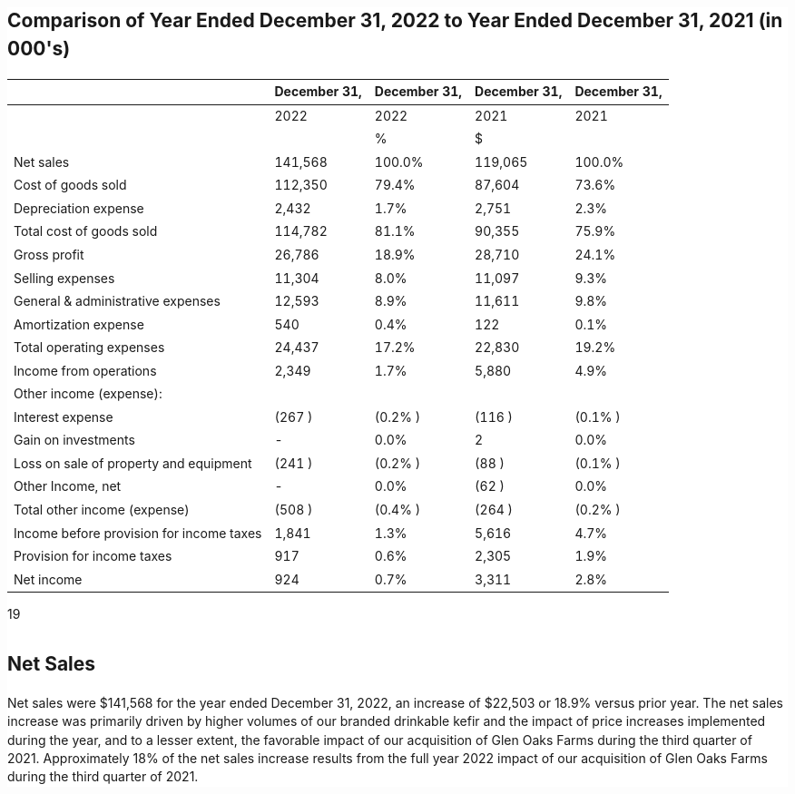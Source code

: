 ## Comparison of Year Ended December 31, 2022 to Year Ended December 31, 2021 (in 000's)

|                                          | December 31,   | December 31,   | December 31,   | December 31,   |
|------------------------------------------|----------------|----------------|----------------|----------------|
|                                          | 2022           | 2022           | 2021           | 2021           |
|                                          |                | %              | $              |                |
| Net sales                                | 141,568        | 100.0%         | 119,065        | 100.0%         |
| Cost of goods sold                       | 112,350        | 79.4%          | 87,604         | 73.6%          |
| Depreciation expense                     | 2,432          | 1.7%           | 2,751          | 2.3%           |
| Total cost of goods sold                 | 114,782        | 81.1%          | 90,355         | 75.9%          |
| Gross profit                             | 26,786         | 18.9%          | 28,710         | 24.1%          |
| Selling expenses                         | 11,304         | 8.0%           | 11,097         | 9.3%           |
| General & administrative expenses        | 12,593         | 8.9%           | 11,611         | 9.8%           |
| Amortization expense                     | 540            | 0.4%           | 122            | 0.1%           |
| Total operating expenses                 | 24,437         | 17.2%          | 22,830         | 19.2%          |
| Income from operations                   | 2,349          | 1.7%           | 5,880          | 4.9%           |
| Other income (expense):                  |                |                |                |                |
| Interest expense                         | (267 )         | (0.2% )        | (116 )         | (0.1% )        |
| Gain on investments                      | -              | 0.0%           | 2              | 0.0%           |
| Loss on sale of property and equipment   | (241 )         | (0.2% )        | (88 )          | (0.1% )        |
| Other Income, net                        | -              | 0.0%           | (62 )          | 0.0%           |
| Total other income (expense)             | (508 )         | (0.4% )        | (264 )         | (0.2% )        |
| Income before provision for income taxes | 1,841          | 1.3%           | 5,616          | 4.7%           |
| Provision for income taxes               | 917            | 0.6%           | 2,305          | 1.9%           |
| Net income                               | 924            | 0.7%           | 3,311          | 2.8%           |

19

## Net Sales

Net sales were $141,568 for the year ended December 31, 2022, an increase of $22,503 or 18.9% versus prior year. The net sales increase was primarily driven by higher volumes of our branded drinkable kefir and the impact of price increases implemented during the year, and to a lesser extent, the favorable impact of our acquisition of Glen Oaks Farms during the third quarter of 2021. Approximately 18% of the net sales increase results from the full year 2022 impact of our acquisition of Glen Oaks Farms during the third quarter of 2021.
